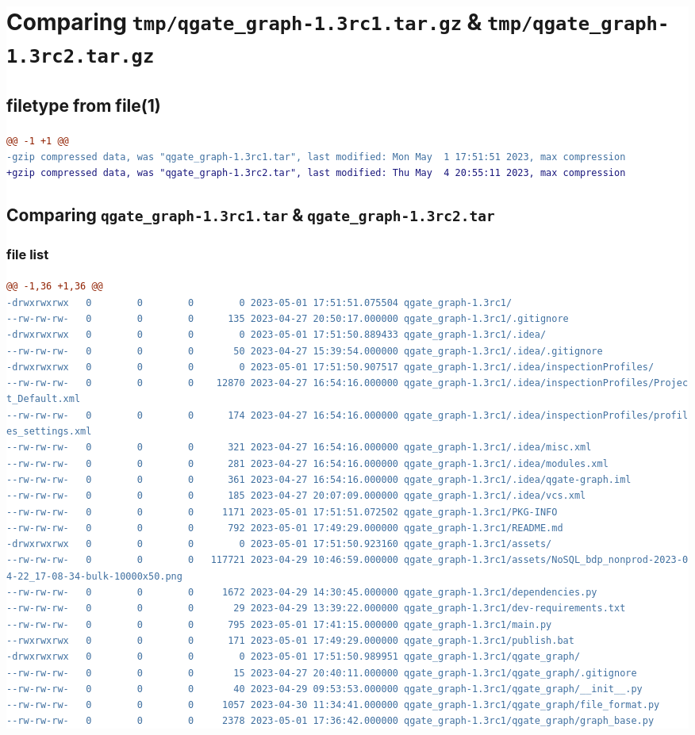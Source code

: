 # Comparing `tmp/qgate_graph-1.3rc1.tar.gz` & `tmp/qgate_graph-1.3rc2.tar.gz`

## filetype from file(1)

```diff
@@ -1 +1 @@
-gzip compressed data, was "qgate_graph-1.3rc1.tar", last modified: Mon May  1 17:51:51 2023, max compression
+gzip compressed data, was "qgate_graph-1.3rc2.tar", last modified: Thu May  4 20:55:11 2023, max compression
```

## Comparing `qgate_graph-1.3rc1.tar` & `qgate_graph-1.3rc2.tar`

### file list

```diff
@@ -1,36 +1,36 @@
-drwxrwxrwx   0        0        0        0 2023-05-01 17:51:51.075504 qgate_graph-1.3rc1/
--rw-rw-rw-   0        0        0      135 2023-04-27 20:50:17.000000 qgate_graph-1.3rc1/.gitignore
-drwxrwxrwx   0        0        0        0 2023-05-01 17:51:50.889433 qgate_graph-1.3rc1/.idea/
--rw-rw-rw-   0        0        0       50 2023-04-27 15:39:54.000000 qgate_graph-1.3rc1/.idea/.gitignore
-drwxrwxrwx   0        0        0        0 2023-05-01 17:51:50.907517 qgate_graph-1.3rc1/.idea/inspectionProfiles/
--rw-rw-rw-   0        0        0    12870 2023-04-27 16:54:16.000000 qgate_graph-1.3rc1/.idea/inspectionProfiles/Project_Default.xml
--rw-rw-rw-   0        0        0      174 2023-04-27 16:54:16.000000 qgate_graph-1.3rc1/.idea/inspectionProfiles/profiles_settings.xml
--rw-rw-rw-   0        0        0      321 2023-04-27 16:54:16.000000 qgate_graph-1.3rc1/.idea/misc.xml
--rw-rw-rw-   0        0        0      281 2023-04-27 16:54:16.000000 qgate_graph-1.3rc1/.idea/modules.xml
--rw-rw-rw-   0        0        0      361 2023-04-27 16:54:16.000000 qgate_graph-1.3rc1/.idea/qgate-graph.iml
--rw-rw-rw-   0        0        0      185 2023-04-27 20:07:09.000000 qgate_graph-1.3rc1/.idea/vcs.xml
--rw-rw-rw-   0        0        0     1171 2023-05-01 17:51:51.072502 qgate_graph-1.3rc1/PKG-INFO
--rw-rw-rw-   0        0        0      792 2023-05-01 17:49:29.000000 qgate_graph-1.3rc1/README.md
-drwxrwxrwx   0        0        0        0 2023-05-01 17:51:50.923160 qgate_graph-1.3rc1/assets/
--rw-rw-rw-   0        0        0   117721 2023-04-29 10:46:59.000000 qgate_graph-1.3rc1/assets/NoSQL_bdp_nonprod-2023-04-22_17-08-34-bulk-10000x50.png
--rw-rw-rw-   0        0        0     1672 2023-04-29 14:30:45.000000 qgate_graph-1.3rc1/dependencies.py
--rw-rw-rw-   0        0        0       29 2023-04-29 13:39:22.000000 qgate_graph-1.3rc1/dev-requirements.txt
--rw-rw-rw-   0        0        0      795 2023-05-01 17:41:15.000000 qgate_graph-1.3rc1/main.py
--rwxrwxrwx   0        0        0      171 2023-05-01 17:49:29.000000 qgate_graph-1.3rc1/publish.bat
-drwxrwxrwx   0        0        0        0 2023-05-01 17:51:50.989951 qgate_graph-1.3rc1/qgate_graph/
--rw-rw-rw-   0        0        0       15 2023-04-27 20:40:11.000000 qgate_graph-1.3rc1/qgate_graph/.gitignore
--rw-rw-rw-   0        0        0       40 2023-04-29 09:53:53.000000 qgate_graph-1.3rc1/qgate_graph/__init__.py
--rw-rw-rw-   0        0        0     1057 2023-04-30 11:34:41.000000 qgate_graph-1.3rc1/qgate_graph/file_format.py
--rw-rw-rw-   0        0        0     2378 2023-05-01 17:36:42.000000 qgate_graph-1.3rc1/qgate_graph/graph_base.py
```